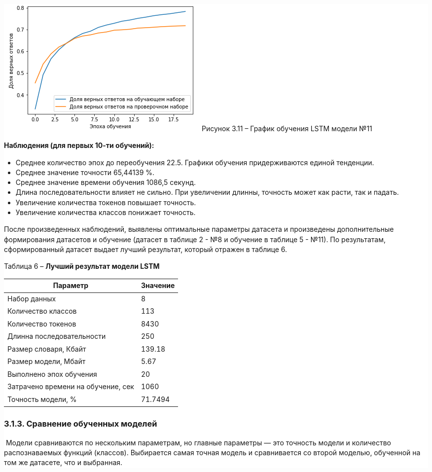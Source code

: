 ![](images/model_graphs/8_lstm_250_20_71.PNG) Рисунок 3.11 – График обучения LSTM модели №11

**Наблюдения (для первых 10-ти обучений):**

* Среднее количество эпох до переобучения 22.5. Графики обучения придерживаются единой тенденции.
* Среднее значение точности 65,44139 %.
* Среднее значение времени обучения 1086,5 секунд.
* Длина последовательности влияет не сильно. При увеличении длинны, точность может как расти, так и падать.
* Увеличение количества токенов повышает точность.
* Увеличение количества классов понижает точность.

После произведенных наблюдений, выявлены оптимальные параметры датасета и произведены дополнительные формирования датасетов и обучение (датасет в таблице 2 - №8 и обучение в таблице 5 - №11). По результатам, сформированный датасет выдает лучший результат, который отражен в таблице 6.

Таблица 6 – **Лучший результат модели LSTM**

| Параметр                           | Значение |
| ---------------------------------- | -------- |
| Набор данных                       | 8        |
| Количество классов                 | 113      |
| Количество токенов                 | 8430     |
| Длинна последовательности          | 250      |
| Размер словаря, Кбайт              | 139.18   |
| Размер модели, Мбайт               | 5.67     |
| Выполнено эпох обучения            | 20       |
| Затрачено времени на обучение, сек | 1060     |
| Точность модели, %                 | 71.7494  |



### 3.1.3. Сравнение обученных моделей

​	Модели сравниваются по нескольким параметрам, но главные параметры — это точность модели и количество распознаваемых функций (классов). Выбирается самая точная модель и сравнивается со второй моделью, обученной на том же датасете, что и выбранная.
